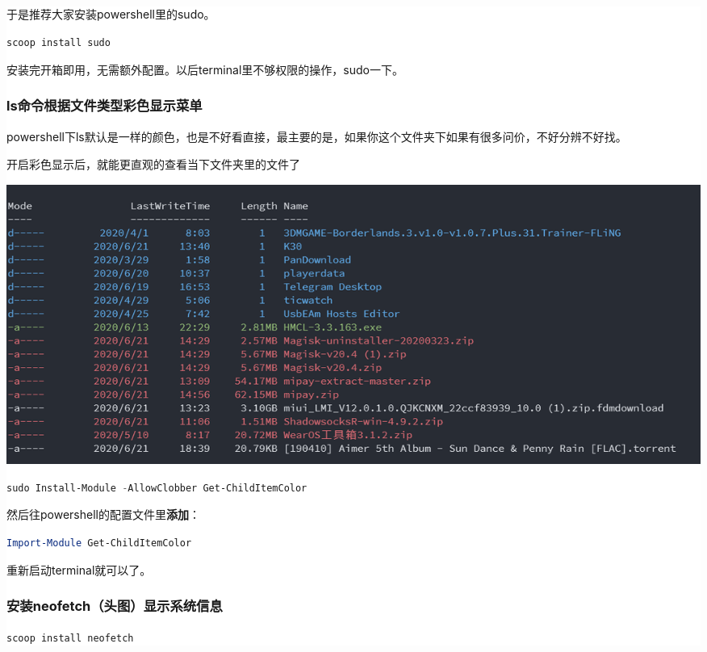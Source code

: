 于是推荐大家安装powershell里的sudo。

```
scoop install sudo
```

安装完开箱即用，无需额外配置。以后terminal里不够权限的操作，sudo一下。

### ls命令根据文件类型彩色显示菜单

powershell下ls默认是一样的颜色，也是不好看直接，最主要的是，如果你这个文件夹下如果有很多问价，不好分辨不好找。

开启彩色显示后，就能更直观的查看当下文件夹里的文件了

![](/images/回到Windows，让你的powershell更好看且好用/4.3.png)

```powershell
sudo Install-Module -AllowClobber Get-ChildItemColor
```

然后往powershell的配置文件里**添加**：

```powershell
Import-Module Get-ChildItemColor
```

重新启动terminal就可以了。

### 安装neofetch（头图）显示系统信息

```
scoop install neofetch
```
